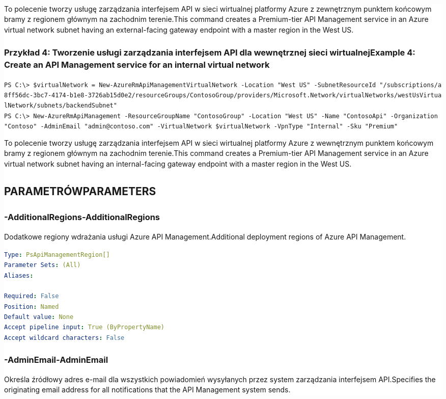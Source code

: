 <span data-ttu-id="455b1-116">To polecenie tworzy usługę zarządzania interfejsem API w sieci wirtualnej platformy Azure z zewnętrznym punktem końcowym bramy z regionem głównym na zachodnim terenie.</span><span class="sxs-lookup"><span data-stu-id="455b1-116">This command creates a Premium-tier API Management service in an Azure virtual network subnet having an external-facing gateway endpoint with a master region in the West US.</span></span>

### <span data-ttu-id="455b1-117">Przykład 4: Tworzenie usługi zarządzania interfejsem API dla wewnętrznej sieci wirtualnej</span><span class="sxs-lookup"><span data-stu-id="455b1-117">Example 4: Create an API Management service for an internal virtual network</span></span>
```
PS C:\> $virtualNetwork = New-AzureRmApiManagementVirtualNetwork -Location "West US" -SubnetResourceId "/subscriptions/a8ff56dc-3bc7-4174-b1e8-3726ab15d0e2/resourceGroups/ContosoGroup/providers/Microsoft.Network/virtualNetworks/westUsVirtualNetwork/subnets/backendSubnet"
PS C:\> New-AzureRmApiManagement -ResourceGroupName "ContosoGroup" -Location "West US" -Name "ContosoApi" -Organization "Contoso" -AdminEmail "admin@contoso.com" -VirtualNetwork $virtualNetwork -VpnType "Internal" -Sku "Premium"
```

<span data-ttu-id="455b1-118">To polecenie tworzy usługę zarządzania interfejsem API w sieci wirtualnej platformy Azure z wewnętrznym punktem końcowym bramy z regionem głównym na zachodnim terenie.</span><span class="sxs-lookup"><span data-stu-id="455b1-118">This command creates a Premium-tier API Management service in an Azure virtual network subnet having an internal-facing gateway endpoint with a master region in the West US.</span></span>

## <span data-ttu-id="455b1-119">PARAMETRÓW</span><span class="sxs-lookup"><span data-stu-id="455b1-119">PARAMETERS</span></span>

### <span data-ttu-id="455b1-120">-AdditionalRegions</span><span class="sxs-lookup"><span data-stu-id="455b1-120">-AdditionalRegions</span></span>
<span data-ttu-id="455b1-121">Dodatkowe regiony wdrażania usługi Azure API Management.</span><span class="sxs-lookup"><span data-stu-id="455b1-121">Additional deployment regions of Azure API Management.</span></span>

```yaml
Type: PsApiManagementRegion[]
Parameter Sets: (All)
Aliases:

Required: False
Position: Named
Default value: None
Accept pipeline input: True (ByPropertyName)
Accept wildcard characters: False
```

### <span data-ttu-id="455b1-122">-AdminEmail</span><span class="sxs-lookup"><span data-stu-id="455b1-122">-AdminEmail</span></span>
<span data-ttu-id="455b1-123">Określa źródłowy adres e-mail dla wszystkich powiadomień wysyłanych przez system zarządzania interfejsem API.</span><span class="sxs-lookup"><span data-stu-id="455b1-123">Specifies the originating email address for all notifications that the API Management system sends.</span></span>
